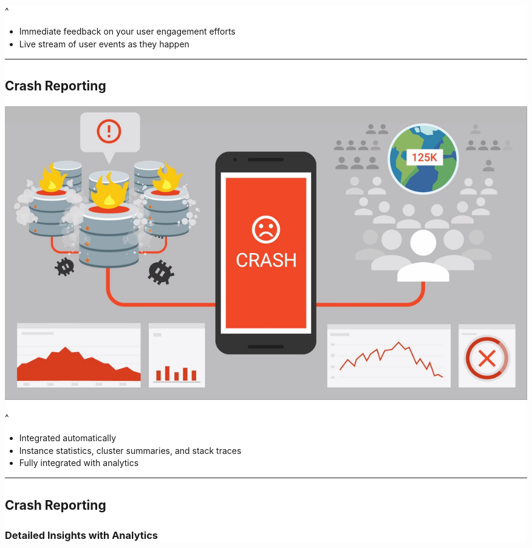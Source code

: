 ^
- Immediate feedback on your user engagement efforts
- Live stream of user events as they happen

---

## Crash Reporting
![](firebase-crash.png)

^
- Integrated automatically
- Instance statistics, cluster summaries, and stack traces
- Fully integrated with analytics

---

## Crash Reporting
### Detailed Insights with Analytics
